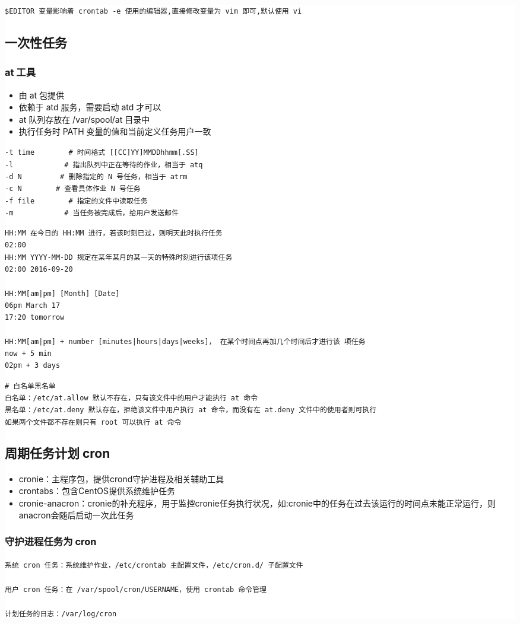 ```
$EDITOR 变量影响着 crontab -e 使用的编辑器,直接修改变量为 vim 即可,默认使用 vi
```

## 一次性任务

### at 工具

- 由 at 包提供
- 依赖于 atd 服务，需要启动 atd 才可以
- at 队列存放在 /var/spool/at 目录中
- 执行任务时 PATH 变量的值和当前定义任务用户一致

```
-t time        # 时间格式 [[CC]YY]MMDDhhmm[.SS]
-l            # 指出队列中正在等待的作业，相当于 atq
-d N         # 删除指定的 N 号任务，相当于 atrm
-c N        # 查看具体作业 N 号任务
-f file        # 指定的文件中读取任务
-m            # 当任务被完成后，给用户发送邮件
```

```
HH:MM 在今日的 HH:MM 进行，若该时刻已过，则明天此时执行任务 
02:00
HH:MM YYYY-MM-DD 规定在某年某月的某一天的特殊时刻进行该项任务 
02:00 2016-09-20

HH:MM[am|pm] [Month] [Date] 
06pm March 17 
17:20 tomorrow

HH:MM[am|pm] + number [minutes|hours|days|weeks]， 在某个时间点再加几个时间后才进行该 项任务 
now + 5 min
02pm + 3 days
```

```
# 白名单黑名单
白名单：/etc/at.allow 默认不存在，只有该文件中的用户才能执行 at 命令
黑名单：/etc/at.deny 默认存在，拒绝该文件中用户执行 at 命令，而没有在 at.deny 文件中的使用者则可执行
如果两个文件都不存在则只有 root 可以执行 at 命令
```

## 周期任务计划 cron

- cronie：主程序包，提供crond守护进程及相关辅助工具
- crontabs：包含CentOS提供系统维护任务
- cronie-anacron：cronie的补充程序，用于监控cronie任务执行状况，如:cronie中的任务在过去该运行的时间点未能正常运行，则anacron会随后启动一次此任务

### 守护进程任务为 cron

```
系统 cron 任务：系统维护作业，/etc/crontab 主配置文件，/etc/cron.d/ 子配置文件

用户 cron 任务：在 /var/spool/cron/USERNAME，使用 crontab 命令管理

计划任务的日志：/var/log/cron
```
